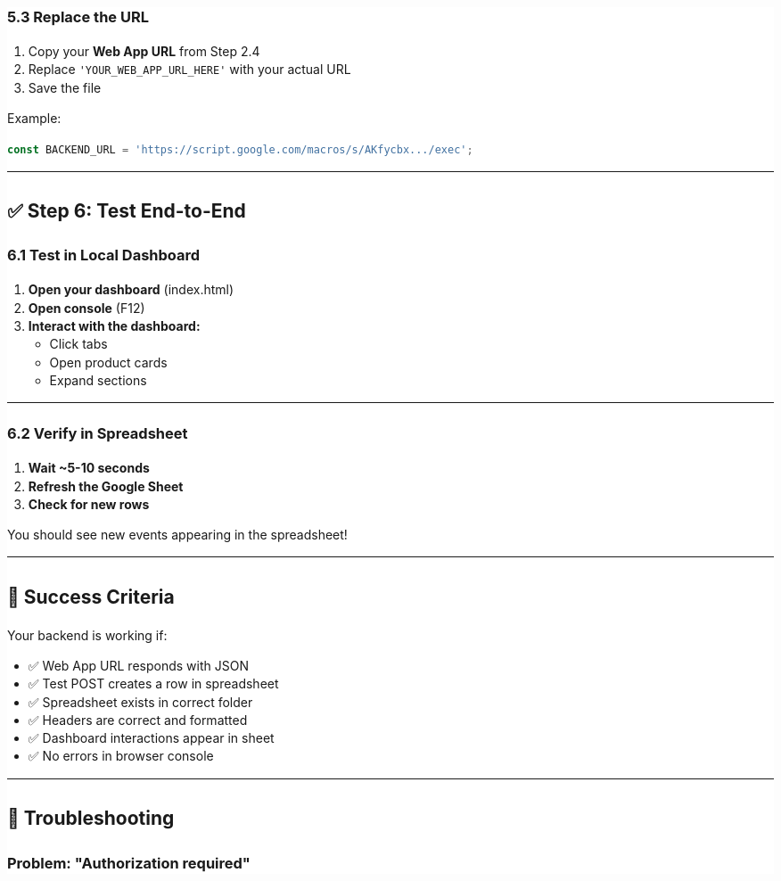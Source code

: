 
### 5.3 Replace the URL

1. Copy your **Web App URL** from Step 2.4
2. Replace `'YOUR_WEB_APP_URL_HERE'` with your actual URL
3. Save the file

Example:
```javascript
const BACKEND_URL = 'https://script.google.com/macros/s/AKfycbx.../exec';
```

---

## ✅ Step 6: Test End-to-End

### 6.1 Test in Local Dashboard

1. **Open your dashboard** (index.html)
2. **Open console** (F12)
3. **Interact with the dashboard:**
   - Click tabs
   - Open product cards
   - Expand sections

---

### 6.2 Verify in Spreadsheet

1. **Wait ~5-10 seconds**
2. **Refresh the Google Sheet**
3. **Check for new rows**

You should see new events appearing in the spreadsheet!

---

## 🎉 Success Criteria

Your backend is working if:

- ✅ Web App URL responds with JSON
- ✅ Test POST creates a row in spreadsheet
- ✅ Spreadsheet exists in correct folder
- ✅ Headers are correct and formatted
- ✅ Dashboard interactions appear in sheet
- ✅ No errors in browser console

---

## 🔧 Troubleshooting

### Problem: "Authorization required"
